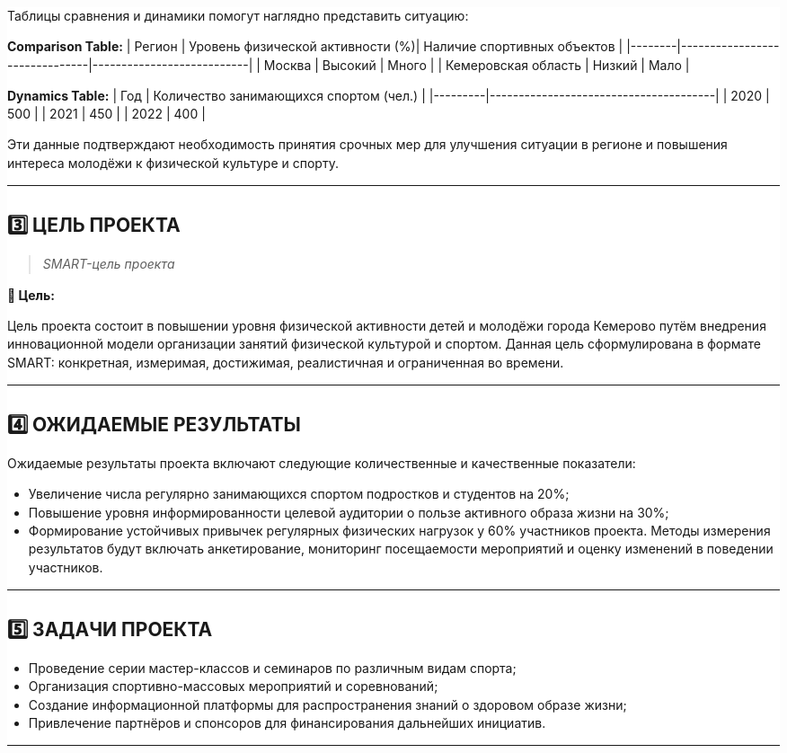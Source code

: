 Таблицы сравнения и динамики помогут наглядно представить ситуацию:

**Comparison Table:**
| Регион | Уровень физической активности (%)| Наличие спортивных объектов |
|--------|-------------------------------|---------------------------|
| Москва | Высокий                       | Много                     |
| Кемеровская область | Низкий                        | Мало                      |

**Dynamics Table:**
| Год     | Количество занимающихся спортом (чел.) |
|---------|---------------------------------------|
| 2020   | 500                                |
| 2021   | 450                                |
| 2022   | 400                                |

Эти данные подтверждают необходимость принятия срочных мер для улучшения ситуации в регионе и повышения интереса молодёжи к физической культуре и спорту.

---

## 3️⃣ ЦЕЛЬ ПРОЕКТА

> *SMART-цель проекта*

**🎯 Цель:**

Цель проекта состоит в повышении уровня физической активности детей и молодёжи города Кемерово путём внедрения инновационной модели организации занятий физической культурой и спортом. Данная цель сформулирована в формате SMART: конкретная, измеримая, достижимая, реалистичная и ограниченная во времени.

---

## 4️⃣ ОЖИДАЕМЫЕ РЕЗУЛЬТАТЫ

Ожидаемые результаты проекта включают следующие количественные и качественные показатели:
- Увеличение числа регулярно занимающихся спортом подростков и студентов на 20%;
- Повышение уровня информированности целевой аудитории о пользе активного образа жизни на 30%;
- Формирование устойчивых привычек регулярных физических нагрузок у 60% участников проекта.
Методы измерения результатов будут включать анкетирование, мониторинг посещаемости мероприятий и оценку изменений в поведении участников.

---

## 5️⃣ ЗАДАЧИ ПРОЕКТА

- Проведение серии мастер-классов и семинаров по различным видам спорта;
- Организация спортивно-массовых мероприятий и соревнований;
- Создание информационной платформы для распространения знаний о здоровом образе жизни;
- Привлечение партнёров и спонсоров для финансирования дальнейших инициатив.

---